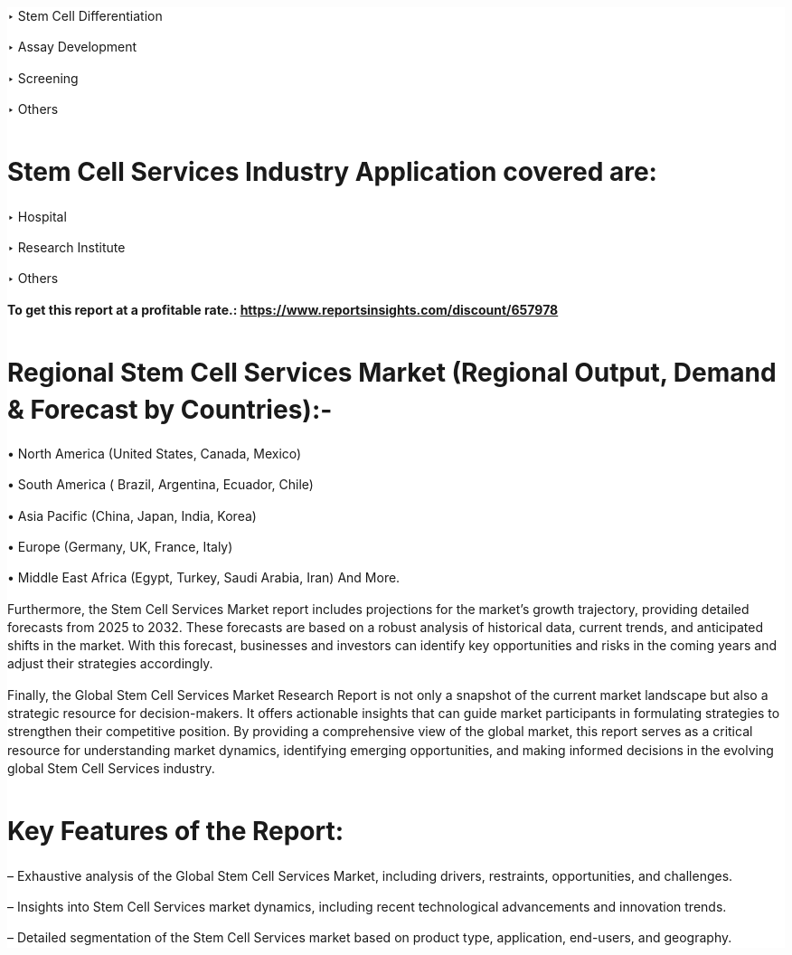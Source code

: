 ‣ Stem Cell Differentiation

‣ Assay Development

‣ Screening

‣ Others

# <strong>Stem Cell Services Industry Application covered are:</strong>

‣ Hospital

‣ Research Institute

‣ Others

<strong>To get this report at a profitable rate.: <a href=https://www.reportsinsights.com/discount/657978>https://www.reportsinsights.com/discount/657978</a></strong>

# <strong>Regional Stem Cell Services Market (Regional Output, Demand &amp; Forecast by Countries):-</strong>

• North America (United States, Canada, Mexico)

• South America ( Brazil, Argentina, Ecuador, Chile)

• Asia Pacific (China, Japan, India, Korea)

• Europe (Germany, UK, France, Italy)

• Middle East Africa (Egypt, Turkey, Saudi Arabia, Iran) And More.

Furthermore, the Stem Cell Services Market report includes projections for the market’s growth trajectory, providing detailed forecasts from 2025 to 2032. These forecasts are based on a robust analysis of historical data, current trends, and anticipated shifts in the market. With this forecast, businesses and investors can identify key opportunities and risks in the coming years and adjust their strategies accordingly.

Finally, the Global Stem Cell Services Market Research Report is not only a snapshot of the current market landscape but also a strategic resource for decision-makers. It offers actionable insights that can guide market participants in formulating strategies to strengthen their competitive position. By providing a comprehensive view of the global market, this report serves as a critical resource for understanding market dynamics, identifying emerging opportunities, and making informed decisions in the evolving global Stem Cell Services industry.

# <strong>Key Features of the Report:</strong>

– Exhaustive analysis of the Global Stem Cell Services Market, including drivers, restraints, opportunities, and challenges.

– Insights into Stem Cell Services market dynamics, including recent technological advancements and innovation trends.

– Detailed segmentation of the Stem Cell Services market based on product type, application, end-users, and geography.
